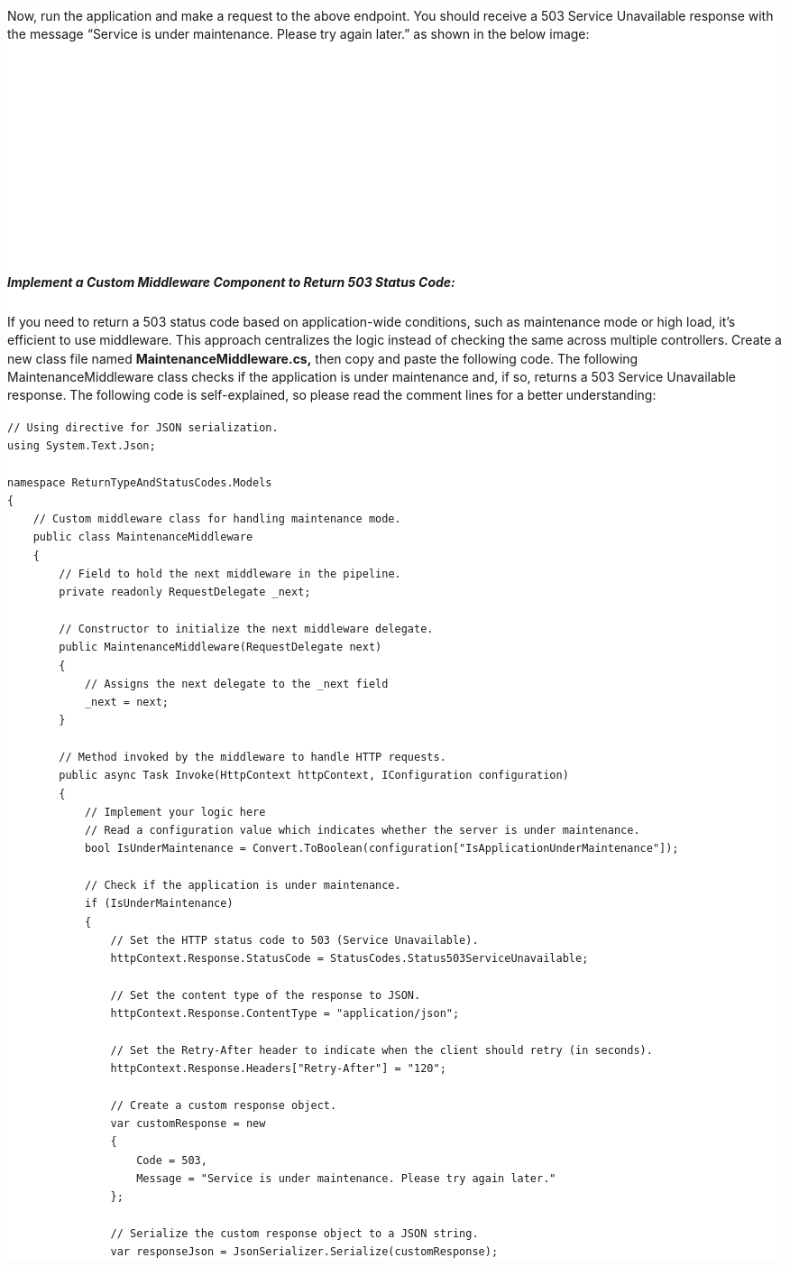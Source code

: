 Now, run the application and make a request to the above endpoint. You should receive a 503 Service Unavailable response with the message “Service is under maintenance. Please try again later.” as shown in the below image:

![Returning 503 from a Controller Action using StatusCode Method](data:image/svg+xml,%3Csvg%20xmlns=%22http://www.w3.org/2000/svg%22%20width=%22818%22%20height=%22216%22%3E%3C/svg%3E "Returning 503 from a Controller Action using StatusCode Method")

##### **Implement a Custom Middleware Component to Return 503 Status Code:**

If you need to return a 503 status code based on application-wide conditions, such as maintenance mode or high load, it’s efficient to use middleware. This approach centralizes the logic instead of checking the same across multiple controllers. Create a new class file named **MaintenanceMiddleware.cs,** then copy and paste the following code. The following MaintenanceMiddleware class checks if the application is under maintenance and, if so, returns a 503 Service Unavailable response. The following code is self-explained, so please read the comment lines for a better understanding:

```
// Using directive for JSON serialization.
using System.Text.Json; 

namespace ReturnTypeAndStatusCodes.Models 
{
    // Custom middleware class for handling maintenance mode.
    public class MaintenanceMiddleware
    {
        // Field to hold the next middleware in the pipeline.
        private readonly RequestDelegate _next;

        // Constructor to initialize the next middleware delegate.
        public MaintenanceMiddleware(RequestDelegate next)
        {
            // Assigns the next delegate to the _next field
            _next = next;
        }

        // Method invoked by the middleware to handle HTTP requests.
        public async Task Invoke(HttpContext httpContext, IConfiguration configuration)
        {
            // Implement your logic here
            // Read a configuration value which indicates whether the server is under maintenance.
            bool IsUnderMaintenance = Convert.ToBoolean(configuration["IsApplicationUnderMaintenance"]);

            // Check if the application is under maintenance.
            if (IsUnderMaintenance)
            {
                // Set the HTTP status code to 503 (Service Unavailable).
                httpContext.Response.StatusCode = StatusCodes.Status503ServiceUnavailable;

                // Set the content type of the response to JSON.
                httpContext.Response.ContentType = "application/json";

                // Set the Retry-After header to indicate when the client should retry (in seconds).
                httpContext.Response.Headers["Retry-After"] = "120";

                // Create a custom response object.
                var customResponse = new
                {
                    Code = 503,
                    Message = "Service is under maintenance. Please try again later."
                };

                // Serialize the custom response object to a JSON string.
                var responseJson = JsonSerializer.Serialize(customResponse);
```